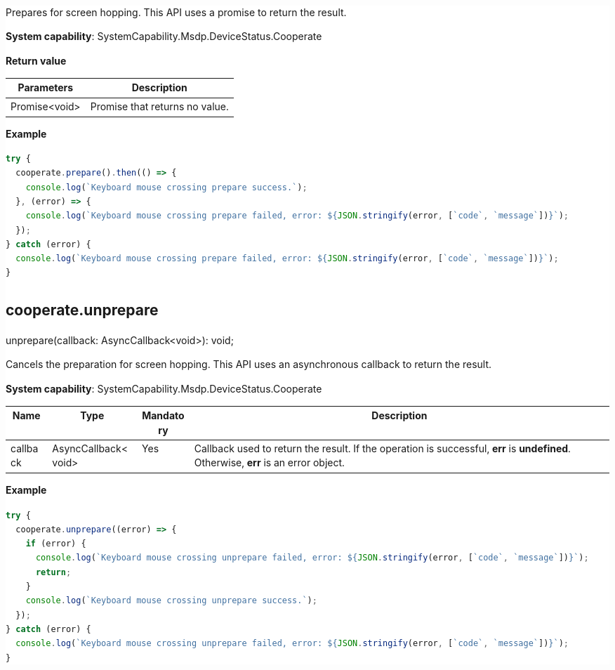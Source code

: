 Prepares for screen hopping. This API uses a promise to return the result.

**System capability**: SystemCapability.Msdp.DeviceStatus.Cooperate

**Return value**

| Parameters                | Description                    |
| ------------------- | ------------------------------- |
| Promise&lt;void&gt;      | Promise that returns no value.|



**Example**

```js
try {
  cooperate.prepare().then(() => {
    console.log(`Keyboard mouse crossing prepare success.`);
  }, (error) => {
    console.log(`Keyboard mouse crossing prepare failed, error: ${JSON.stringify(error, [`code`, `message`])}`);
  });
} catch (error) {
  console.log(`Keyboard mouse crossing prepare failed, error: ${JSON.stringify(error, [`code`, `message`])}`);
}
```


## cooperate.unprepare

unprepare(callback: AsyncCallback&lt;void&gt;): void;

Cancels the preparation for screen hopping. This API uses an asynchronous callback to return the result.

**System capability**: SystemCapability.Msdp.DeviceStatus.Cooperate

| Name  | Type                     | Mandatory| Description                                      |
| -------- | ------------------------- | ---- | ------------------------------------------ |
| callback | AsyncCallback&lt;void&gt; | Yes  | Callback used to return the result. If the operation is successful, **err** is **undefined**. Otherwise, **err** is an error object.|

**Example**

```js
try {
  cooperate.unprepare((error) => {
    if (error) {
      console.log(`Keyboard mouse crossing unprepare failed, error: ${JSON.stringify(error, [`code`, `message`])}`);
      return;
    }
    console.log(`Keyboard mouse crossing unprepare success.`);
  });
} catch (error) {
  console.log(`Keyboard mouse crossing unprepare failed, error: ${JSON.stringify(error, [`code`, `message`])}`);
}
```
